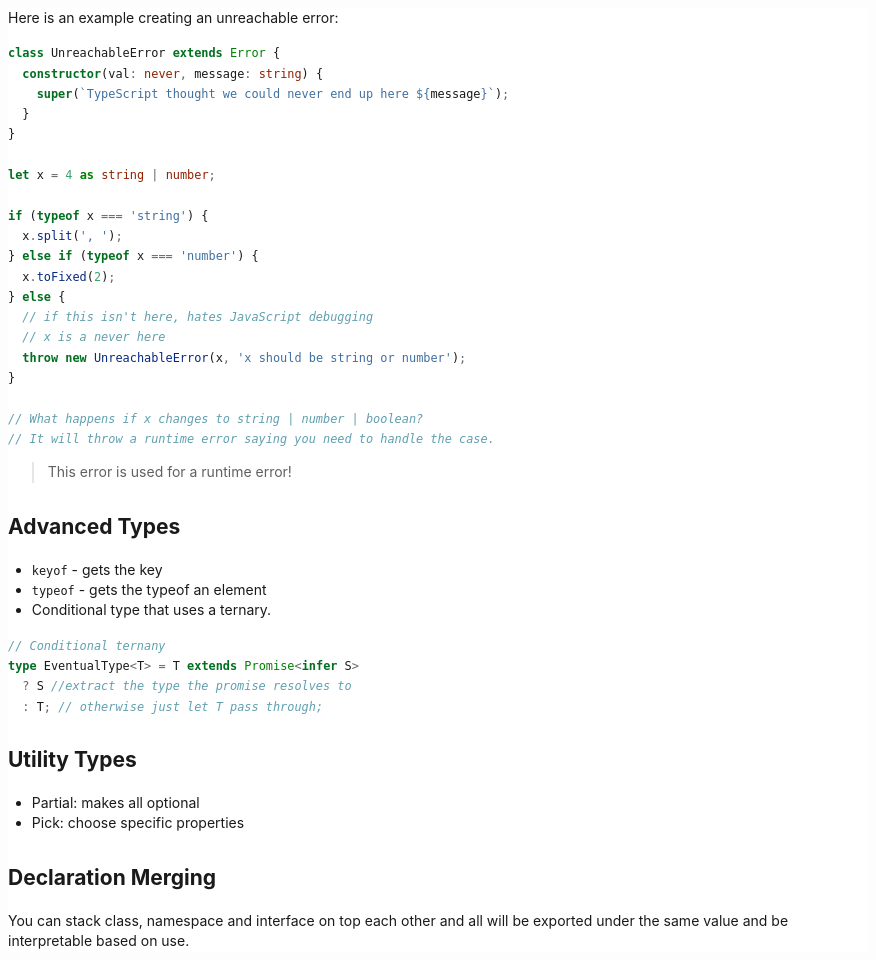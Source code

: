 Here is an example creating an unreachable error:

```typescript
class UnreachableError extends Error {
  constructor(val: never, message: string) {
    super(`TypeScript thought we could never end up here ${message}`);
  }
}

let x = 4 as string | number;

if (typeof x === 'string') {
  x.split(', ');
} else if (typeof x === 'number') {
  x.toFixed(2);
} else {
  // if this isn't here, hates JavaScript debugging
  // x is a never here
  throw new UnreachableError(x, 'x should be string or number');
}

// What happens if x changes to string | number | boolean?
// It will throw a runtime error saying you need to handle the case.
```

> This error is used for a runtime error!

## Advanced Types

- `keyof` - gets the key
- `typeof` - gets the typeof an element
- Conditional type that uses a ternary.

```typescript
// Conditional ternany
type EventualType<T> = T extends Promise<infer S>
  ? S //extract the type the promise resolves to
  : T; // otherwise just let T pass through;
```

## Utility Types

- Partial: makes all optional
- Pick: choose specific properties

## Declaration Merging

You can stack class, namespace and interface on top each other and all will be exported under the same value and be interpretable based on use.
